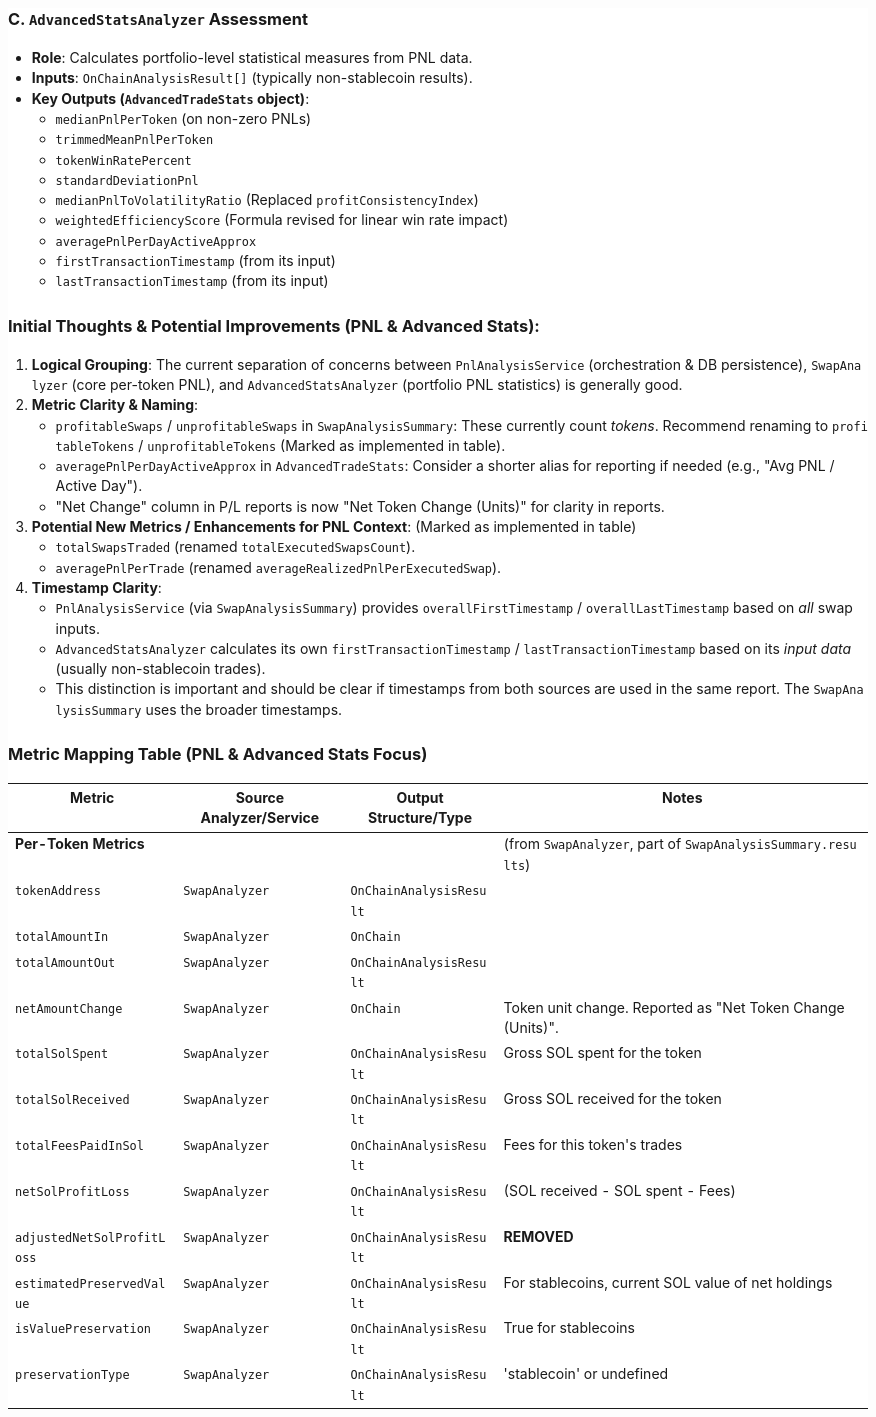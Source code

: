 ### C. `AdvancedStatsAnalyzer` Assessment

*   **Role**: Calculates portfolio-level statistical measures from PNL data.
*   **Inputs**: `OnChainAnalysisResult[]` (typically non-stablecoin results).
*   **Key Outputs (`AdvancedTradeStats` object)**:
    *   `medianPnlPerToken` (on non-zero PNLs)
    *   `trimmedMeanPnlPerToken`
    *   `tokenWinRatePercent`
    *   `standardDeviationPnl`
    *   `medianPnlToVolatilityRatio` (Replaced `profitConsistencyIndex`)
    *   `weightedEfficiencyScore` (Formula revised for linear win rate impact)
    *   `averagePnlPerDayActiveApprox`
    *   `firstTransactionTimestamp` (from its input)
    *   `lastTransactionTimestamp` (from its input)

### Initial Thoughts & Potential Improvements (PNL & Advanced Stats):

1.  **Logical Grouping**: The current separation of concerns between `PnlAnalysisService` (orchestration & DB persistence), `SwapAnalyzer` (core per-token PNL), and `AdvancedStatsAnalyzer` (portfolio PNL statistics) is generally good.
2.  **Metric Clarity & Naming**: 
    *   `profitableSwaps` / `unprofitableSwaps` in `SwapAnalysisSummary`: These currently count *tokens*. Recommend renaming to `profitableTokens` / `unprofitableTokens` (Marked as implemented in table).
    *   `averagePnlPerDayActiveApprox` in `AdvancedTradeStats`: Consider a shorter alias for reporting if needed (e.g., "Avg PNL / Active Day").
    *   "Net Change" column in P/L reports is now "Net Token Change (Units)" for clarity in reports.
3.  **Potential New Metrics / Enhancements for PNL Context**: (Marked as implemented in table)
    *   `totalSwapsTraded` (renamed `totalExecutedSwapsCount`).
    *   `averagePnlPerTrade` (renamed `averageRealizedPnlPerExecutedSwap`).
4.  **Timestamp Clarity**:
    *   `PnlAnalysisService` (via `SwapAnalysisSummary`) provides `overallFirstTimestamp` / `overallLastTimestamp` based on *all* swap inputs.
    *   `AdvancedStatsAnalyzer` calculates its own `firstTransactionTimestamp` / `lastTransactionTimestamp` based on its *input data* (usually non-stablecoin trades).
    *   This distinction is important and should be clear if timestamps from both sources are used in the same report. The `SwapAnalysisSummary` uses the broader timestamps.

### Metric Mapping Table (PNL & Advanced Stats Focus)

| Metric                          | Source Analyzer/Service      | Output Structure/Type      | Notes                                                                 |
|---------------------------------|------------------------------|----------------------------|-----------------------------------------------------------------------|
| **Per-Token Metrics**           |                              |                            | (from `SwapAnalyzer`, part of `SwapAnalysisSummary.results`)          |
| `tokenAddress`                  | `SwapAnalyzer`               | `OnChainAnalysisResult`    |                                                                       |
| `totalAmountIn`                 | `SwapAnalyzer`               | `OnChain`    |                                                                       |
| `totalAmountOut`                | `SwapAnalyzer`               | `OnChainAnalysisResult`    |                                                                       |
| `netAmountChange`               | `SwapAnalyzer`               | `OnChain`    | Token unit change. Reported as "Net Token Change (Units)".             |
| `totalSolSpent`                 | `SwapAnalyzer`               | `OnChainAnalysisResult`    | Gross SOL spent for the token                                         |
| `totalSolReceived`              | `SwapAnalyzer`               | `OnChainAnalysisResult`    | Gross SOL received for the token                                      |
| `totalFeesPaidInSol`            | `SwapAnalyzer`               | `OnChainAnalysisResult`    | Fees for this token's trades                                          |
| `netSolProfitLoss`              | `SwapAnalyzer`               | `OnChainAnalysisResult`    | (SOL received - SOL spent - Fees)                                     |
| `adjustedNetSolProfitLoss`      | `SwapAnalyzer`               | `OnChainAnalysisResult`    | **REMOVED**                                                           |
| `estimatedPreservedValue`       | `SwapAnalyzer`               | `OnChainAnalysisResult`    | For stablecoins, current SOL value of net holdings                    |
| `isValuePreservation`           | `SwapAnalyzer`               | `OnChainAnalysisResult`    | True for stablecoins                                                  |
| `preservationType`              | `SwapAnalyzer`               | `OnChainAnalysisResult`    | 'stablecoin' or undefined                                             |